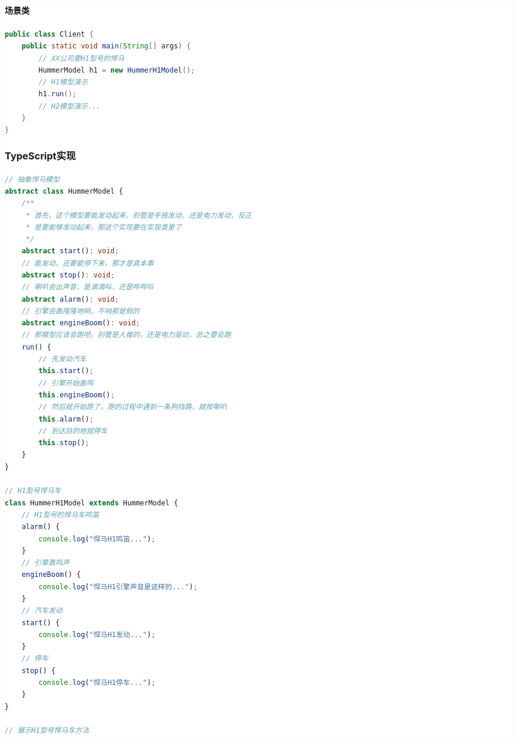 #### 场景类

```java
public class Client {￼
    public static void main(String[] args) {
        // XX公司要H1型号的悍马￼
        HummerModel h1 = new HummerH1Model();
        // H1模型演示￼
        h1.run();
        // H2模型演示...
    }￼
}
```

### TypeScript实现

```typescript
// 抽象悍马模型
abstract class HummerModel {
    /**
     * 首先，这个模型要能发动起来，别管是手摇发动，还是电力发动，反正￼
     * 是要能够发动起来，那这个实现要在实现类里了
     */
    abstract start(): void;
    // 能发动，还要能停下来，那才是真本事￼
    abstract stop(): void;
    // 喇叭会出声音，是滴滴叫，还是哔哔叫
    abstract alarm(): void;
    // 引擎会轰隆隆地响，不响那是假的￼
    abstract engineBoom(): void;
    // 那模型应该会跑吧，别管是人推的，还是电力驱动，总之要会跑
    run() {
        // 先发动汽车
        this.start();
        // 引擎开始轰鸣￼
        this.engineBoom();
        // 然后就开始跑了，跑的过程中遇到一条狗挡路，就按喇叭￼
        this.alarm();
        // 到达目的地就停车￼
        this.stop();
    }
}

// H1型号悍马车
class HummerH1Model extends HummerModel {
    // H1型号的悍马车鸣笛￼
    alarm() {
        console.log("悍马H1鸣笛...");
    }
    // 引擎轰鸣声￼
    engineBoom() {
        console.log("悍马H1引擎声音是这样的...");
    }
    // 汽车发动￼
    start() {
        console.log("悍马H1发动...");
    }
    // 停车￼
    stop() {
        console.log("悍马H1停车...");
    }
}

// 展示H1型号悍马车方法
```